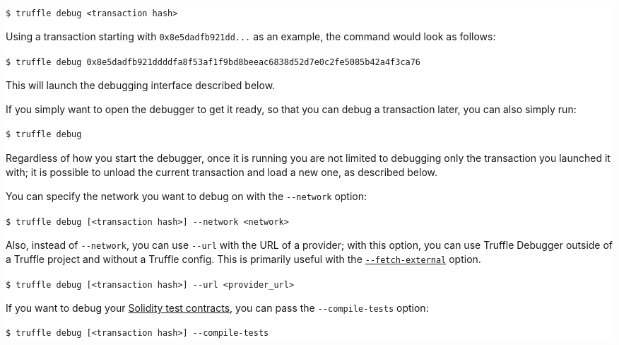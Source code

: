 <div>

    $ truffle debug <transaction hash>

</div>

Using a transaction starting with `0x8e5dadfb921dd...` as an example,
the command would look as follows:

<div>

    $ truffle debug 0x8e5dadfb921ddddfa8f53af1f9bd8beeac6838d52d7e0c2fe5085b42a4f3ca76

</div>

This will launch the debugging interface described below.

If you simply want to open the debugger to get it ready, so that you can
debug a transaction later, you can also simply run:

<div>

    $ truffle debug

</div>

Regardless of how you start the debugger, once it is running you are not
limited to debugging only the transaction you launched it with; it is
possible to unload the current transaction and load a new one, as
described below.

You can specify the network you want to debug on with the `--network`
option:

<div>

    $ truffle debug [<transaction hash>] --network <network>

</div>

Also, instead of `--network`, you can use `--url` with the URL of a
provider; with this option, you can use Truffle Debugger outside of a
Truffle project and without a Truffle config. This is primarily useful
with the
[`--fetch-external`](#debugging-external-contracts-with-verified-source)
option.

<div>

    $ truffle debug [<transaction hash>] --url <provider_url>

</div>

If you want to debug your [Solidity test
contracts](../testing/writing-tests-in-solidity), you can pass the
`--compile-tests` option:

<div>

    $ truffle debug [<transaction hash>] --compile-tests

</div>
